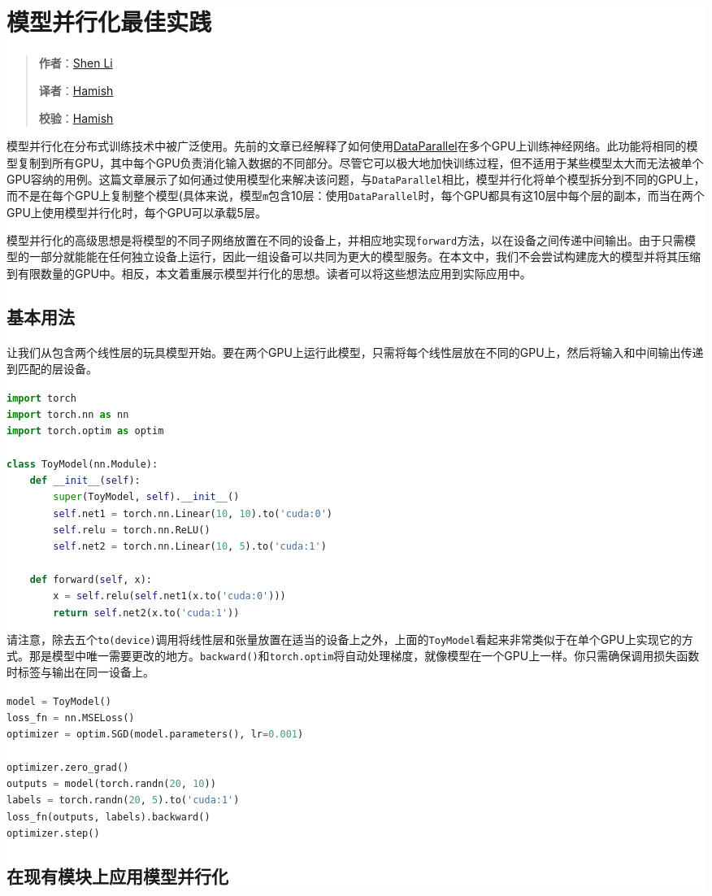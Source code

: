 # 模型并行化最佳实践

> **作者**：[Shen Li](https://mrshenli.github.io)
>
> **译者**：[Hamish](https://sherlockbear.github.io)
>
> **校验**：[Hamish](https://sherlockbear.github.io)

模型并行化在分布式训练技术中被广泛使用。先前的文章已经解释了如何使用[DataParallel](https://pytorch.org/tutorials/beginner/blitz/data_parallel_tutorial.html)在多个GPU上训练神经网络。此功能将相同的模型复制到所有GPU，其中每个GPU负责消化输入数据的不同部分。尽管它可以极大地加快训练过程，但不适用于某些模型太大而无法被单个GPU容纳的用例。这篇文章展示了如何通过使用模型化来解决该问题，与`DataParallel`相比，模型并行化将单个模型拆分到不同的GPU上，而不是在每个GPU上复制整个模型(具体来说，模型`m`包含10层：使用`DataParallel`时，每个GPU都具有这10层中每个层的副本，而当在两个GPU上使用模型并行化时，每个GPU可以承载5层。

模型并行化的高级思想是将模型的不同子网络放置在不同的设备上，并相应地实现`forward`方法，以在设备之间传递中间输出。由于只需模型的一部分就能能在任何独立设备上运行，因此一组设备可以共同为更大的模型服务。在本文中，我们不会尝试构建庞大的模型并将其压缩到有限数量的GPU中。相反，本文着重展示模型并行化的思想。读者可以将这些想法应用到实际应用中。

## 基本用法

让我们从包含两个线性层的玩具模型开始。要在两个GPU上运行此模型，只需将每个线性层放在不同的GPU上，然后将输入和中间输出传递到匹配的层设备。

```python
import torch
import torch.nn as nn
import torch.optim as optim

class ToyModel(nn.Module):
    def __init__(self):
        super(ToyModel, self).__init__()
        self.net1 = torch.nn.Linear(10, 10).to('cuda:0')
        self.relu = torch.nn.ReLU()
        self.net2 = torch.nn.Linear(10, 5).to('cuda:1')

    def forward(self, x):
        x = self.relu(self.net1(x.to('cuda:0')))
        return self.net2(x.to('cuda:1'))
```


请注意，除去五个`to(device)`调用将线性层和张量放置在适当的设备上之外，上面的`ToyModel`看起来非常类似于在单个GPU上实现它的方式。那是模型中唯一需要更改的地方。`backward()`和`torch.optim`将自动处理梯度，就像模型在一个GPU上一样。你只需确保调用损失函数时标签与输出在同一设备上。

```python
model = ToyModel()
loss_fn = nn.MSELoss()
optimizer = optim.SGD(model.parameters(), lr=0.001)

optimizer.zero_grad()
outputs = model(torch.randn(20, 10))
labels = torch.randn(20, 5).to('cuda:1')
loss_fn(outputs, labels).backward()
optimizer.step()
```

## 在现有模块上应用模型并行化
